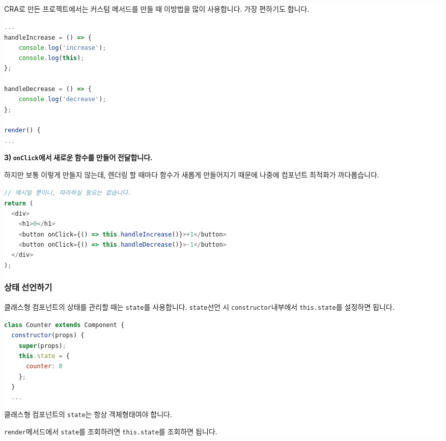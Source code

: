 CRA로 만든 프로젝트에서는 커스텀 메서드를 만들 때 이방법을 많이 사용합니다. 가장 편하기도 합니다.

```javascript
...
handleIncrease = () => {
    console.log('increase');
    console.log(this);
};

handleDecrease = () => {
    console.log('decrease');
};

render() {
...
```





**3) `onClick`에서 새로운 함수를 만들어 전달합니다.**

하지만 보통 이렇게 만들지 않는데, 렌더링 할 때마다 함수가 새롭게 만들어지기 때문에 나중에 컴포넌트 최적화가 까다롭습니다.

```javascript
// 예시일 뿐이니, 따라하실 필요는 없습니다.
return (
  <div>
    <h1>0</h1>
    <button onClick={() => this.handleIncrease()}>+1</button>
    <button onClick={() => this.handleDecrease()}>-1</button>
  </div>
);
```





### 상태 선언하기

클래스형 컴포넌트의 상태를 관리할 때는 `state`를 사용합니다. `state`선언 시 `constructor`내부에서 `this.state`를 설정하면 됩니다.

```javascript
class Counter extends Component {
  constructor(props) {
    super(props);
    this.state = {
      counter: 0
    };
  }
  ...
```

클래스형 컴포넌트의 `state`는 항상 객체형태여야 합니다.

`render`메서드에서 `state`를 조회하려면 `this.state`를 조회하면 됩니다.

